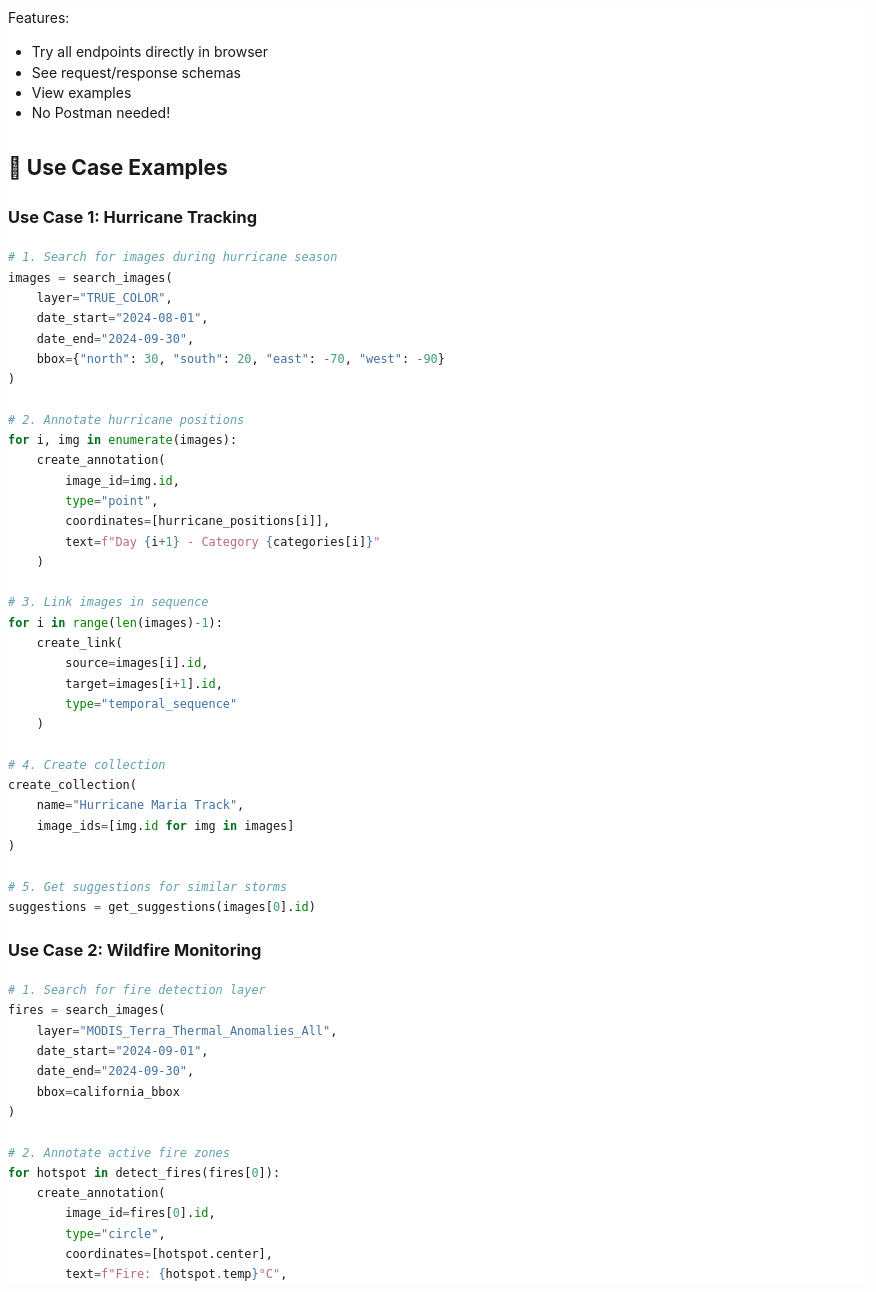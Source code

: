 Features:
- Try all endpoints directly in browser
- See request/response schemas
- View examples
- No Postman needed!

## 🎯 Use Case Examples

### Use Case 1: Hurricane Tracking

```python
# 1. Search for images during hurricane season
images = search_images(
    layer="TRUE_COLOR",
    date_start="2024-08-01",
    date_end="2024-09-30",
    bbox={"north": 30, "south": 20, "east": -70, "west": -90}
)

# 2. Annotate hurricane positions
for i, img in enumerate(images):
    create_annotation(
        image_id=img.id,
        type="point",
        coordinates=[hurricane_positions[i]],
        text=f"Day {i+1} - Category {categories[i]}"
    )

# 3. Link images in sequence
for i in range(len(images)-1):
    create_link(
        source=images[i].id,
        target=images[i+1].id,
        type="temporal_sequence"
    )

# 4. Create collection
create_collection(
    name="Hurricane Maria Track",
    image_ids=[img.id for img in images]
)

# 5. Get suggestions for similar storms
suggestions = get_suggestions(images[0].id)
```

### Use Case 2: Wildfire Monitoring

```python
# 1. Search for fire detection layer
fires = search_images(
    layer="MODIS_Terra_Thermal_Anomalies_All",
    date_start="2024-09-01",
    date_end="2024-09-30",
    bbox=california_bbox
)

# 2. Annotate active fire zones
for hotspot in detect_fires(fires[0]):
    create_annotation(
        image_id=fires[0].id,
        type="circle",
        coordinates=[hotspot.center],
        text=f"Fire: {hotspot.temp}°C",
```